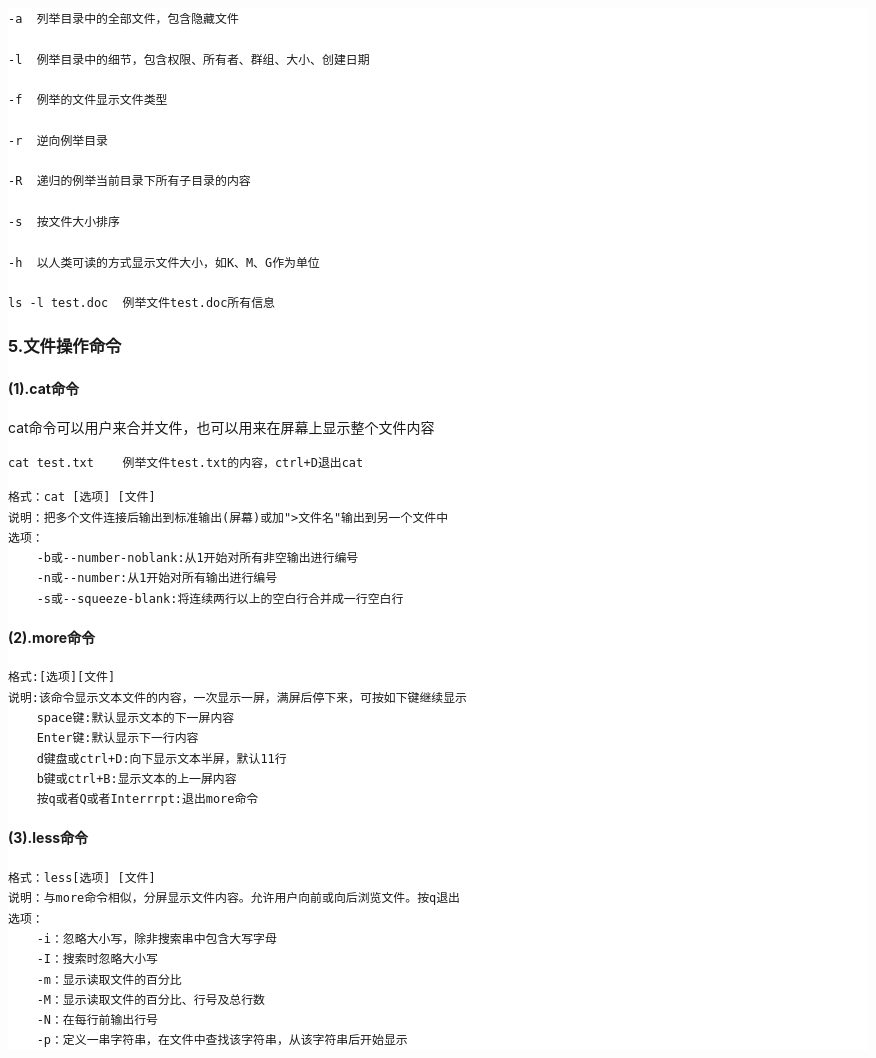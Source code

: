 ```
-a	列举目录中的全部文件，包含隐藏文件

-l	例举目录中的细节，包含权限、所有者、群组、大小、创建日期

-f	例举的文件显示文件类型

-r	逆向例举目录

-R	递归的例举当前目录下所有子目录的内容

-s	按文件大小排序

-h	以人类可读的方式显示文件大小，如K、M、G作为单位

ls -l test.doc	例举文件test.doc所有信息
```

### 5.文件操作命令

#### (1).cat命令

cat命令可以用户来合并文件，也可以用来在屏幕上显示整个文件内容

```
cat test.txt	例举文件test.txt的内容，ctrl+D退出cat
```



```
格式：cat [选项] [文件]
说明：把多个文件连接后输出到标准输出(屏幕)或加">文件名"输出到另一个文件中
选项：
	-b或--number-noblank:从1开始对所有非空输出进行编号
	-n或--number:从1开始对所有输出进行编号
	-s或--squeeze-blank:将连续两行以上的空白行合并成一行空白行
```

#### (2).more命令

```
格式:[选项][文件]
说明:该命令显示文本文件的内容，一次显示一屏，满屏后停下来，可按如下键继续显示
	space键:默认显示文本的下一屏内容
	Enter键:默认显示下一行内容
	d键盘或ctrl+D:向下显示文本半屏，默认11行
	b键或ctrl+B:显示文本的上一屏内容
	按q或者Q或者Interrrpt:退出more命令
```

#### (3).less命令

```
格式：less[选项] [文件]
说明：与more命令相似，分屏显示文件内容。允许用户向前或向后浏览文件。按q退出
选项：
	-i：忽略大小写，除非搜索串中包含大写字母
	-I：搜索时忽略大小写
	-m：显示读取文件的百分比
	-M：显示读取文件的百分比、行号及总行数
	-N：在每行前输出行号
	-p：定义一串字符串，在文件中查找该字符串，从该字符串后开始显示
```
